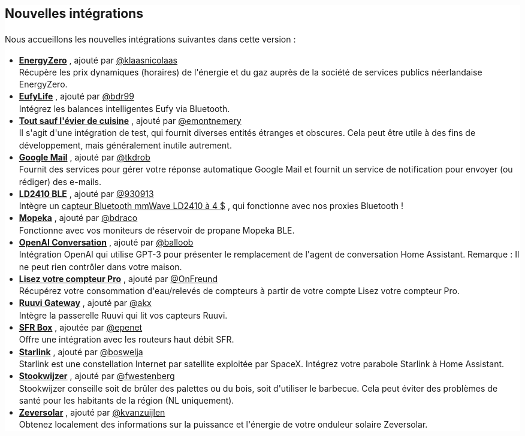 ## [](https://www.home-assistant.io/blog/2023/02/01/release-20232/#new-integrations)Nouvelles intégrations

Nous accueillons les nouvelles intégrations suivantes dans cette version :

* **[EnergyZero](https://www.home-assistant.io/integrations/energyzero)** , ajouté par [@klaasnicolaas](https://github.com/klaasnicolaas)\
  Récupère les prix dynamiques (horaires) de l'énergie et du gaz auprès de la société de services publics néerlandaise EnergyZero.
* **[EufyLife](https://www.home-assistant.io/integrations/eufylife_ble)** , ajouté par [@bdr99](https://github.com/bdr99)\
  Intégrez les balances intelligentes Eufy via Bluetooth.
* **[Tout sauf l'évier de cuisine](https://www.home-assistant.io/integrations/kitchen_sink)** , ajouté par [@emontnemery](https://github.com/emontnemery)\
  Il s'agit d'une intégration de test, qui fournit diverses entités étranges et obscures. Cela peut être utile à des fins de développement, mais généralement inutile autrement.
* **[Google Mail](https://www.home-assistant.io/integrations/google_mail)** , ajouté par [@tkdrob](https://github.com/tkdrob)\
  Fournit des services pour gérer votre réponse automatique Google Mail et fournit un service de notification pour envoyer (ou rédiger) des e-mails.
* **[LD2410 BLE](https://www.home-assistant.io/integrations/ld2410_ble)** , ajouté par [@930913](https://github.com/930913)\
  Intègre un [capteur Bluetooth mmWave LD2410 à 4 $](https://www.aliexpress.com/item/1005004351593073.html) , qui fonctionne avec nos proxies Bluetooth !
* **[Mopeka](https://www.home-assistant.io/integrations/mopeka)** , ajouté par [@bdraco](https://github.com/bdraco)\
  Fonctionne avec vos moniteurs de réservoir de propane Mopeka BLE.
* **[OpenAI Conversation](https://www.home-assistant.io/integrations/openai_conversation)** , ajouté par [@balloob](https://github.com/balloob)\
  Intégration OpenAI qui utilise GPT-3 pour présenter le remplacement de l'agent de conversation Home Assistant. Remarque : Il ne peut rien contrôler dans votre maison.
* **[Lisez votre compteur Pro](https://www.home-assistant.io/integrations/rympro)** , ajouté par [@OnFreund](https://github.com/OnFreund)\
  Récupérez votre consommation d'eau/relevés de compteurs à partir de votre compte Lisez votre compteur Pro.
* **[Ruuvi Gateway](https://www.home-assistant.io/integrations/ruuvi_gateway)** , ajouté par [@akx](https://github.com/akx)\
  Intègre la passerelle Ruuvi qui lit vos capteurs Ruuvi.
* **[SFR Box](https://www.home-assistant.io/integrations/sfr_box)** , ajoutée par [@epenet](https://github.com/epenet)\
  Offre une intégration avec les routeurs haut débit SFR.
* **[Starlink](https://www.home-assistant.io/integrations/starlink)** , ajouté par [@boswelja](https://github.com/boswelja)\
  Starlink est une constellation Internet par satellite exploitée par SpaceX. Intégrez votre parabole Starlink à Home Assistant.
* **[Stookwijzer](https://www.home-assistant.io/integrations/stookwijzer)** , ajouté par [@fwestenberg](https://github.com/fwestenberg)\
  Stookwijzer conseille soit de brûler des palettes ou du bois, soit d'utiliser le barbecue. Cela peut éviter des problèmes de santé pour les habitants de la région (NL uniquement).
* **[Zeversolar](https://www.home-assistant.io/integrations/zeversolar)** , ajouté par [@kvanzuijlen](https://github.com/kvanzuijlen)\
  Obtenez localement des informations sur la puissance et l'énergie de votre onduleur solaire Zeversolar.

